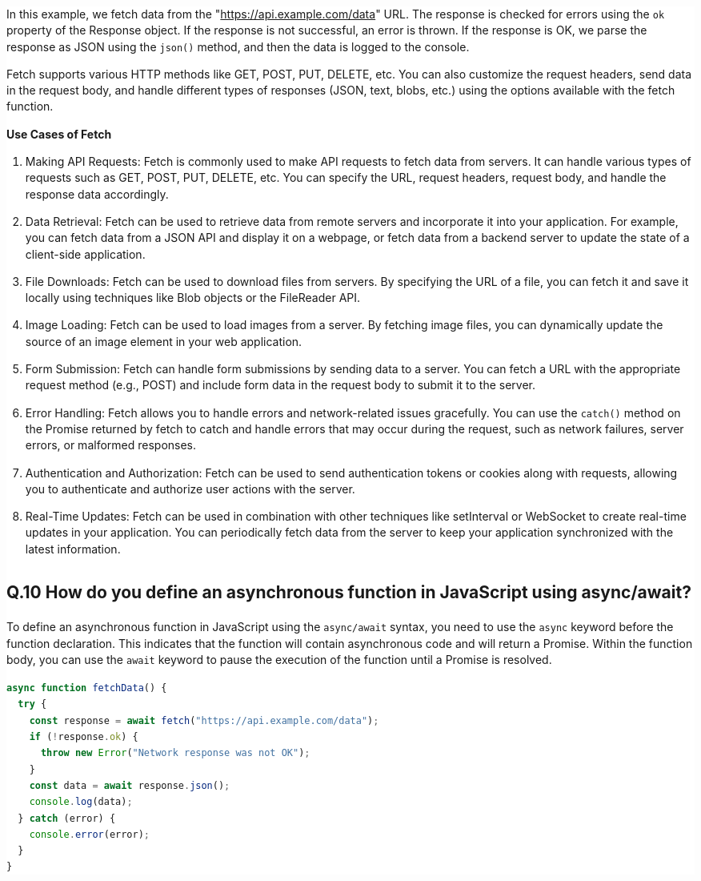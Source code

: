 In this example, we fetch data from the "https://api.example.com/data" URL. The response is checked for errors using the `ok` property of the Response object. If the response is not successful, an error is thrown. If the response is OK, we parse the response as JSON using the `json()` method, and then the data is logged to the console.

Fetch supports various HTTP methods like GET, POST, PUT, DELETE, etc. You can also customize the request headers, send data in the request body, and handle different types of responses (JSON, text, blobs, etc.) using the options available with the fetch function.

**Use Cases of Fetch**

1. Making API Requests: Fetch is commonly used to make API requests to fetch data from servers. It can handle various types of requests such as GET, POST, PUT, DELETE, etc. You can specify the URL, request headers, request body, and handle the response data accordingly.

2. Data Retrieval: Fetch can be used to retrieve data from remote servers and incorporate it into your application. For example, you can fetch data from a JSON API and display it on a webpage, or fetch data from a backend server to update the state of a client-side application.

3. File Downloads: Fetch can be used to download files from servers. By specifying the URL of a file, you can fetch it and save it locally using techniques like Blob objects or the FileReader API.

4. Image Loading: Fetch can be used to load images from a server. By fetching image files, you can dynamically update the source of an image element in your web application.

5. Form Submission: Fetch can handle form submissions by sending data to a server. You can fetch a URL with the appropriate request method (e.g., POST) and include form data in the request body to submit it to the server.

6. Error Handling: Fetch allows you to handle errors and network-related issues gracefully. You can use the `catch()` method on the Promise returned by fetch to catch and handle errors that may occur during the request, such as network failures, server errors, or malformed responses.

7. Authentication and Authorization: Fetch can be used to send authentication tokens or cookies along with requests, allowing you to authenticate and authorize user actions with the server.

8. Real-Time Updates: Fetch can be used in combination with other techniques like setInterval or WebSocket to create real-time updates in your application. You can periodically fetch data from the server to keep your application synchronized with the latest information.

## Q.10 How do you define an asynchronous function in JavaScript using async/await?

To define an asynchronous function in JavaScript using the `async/await` syntax, you need to use the `async` keyword before the function declaration. This indicates that the function will contain asynchronous code and will return a Promise. Within the function body, you can use the `await` keyword to pause the execution of the function until a Promise is resolved.

```javascript
async function fetchData() {
  try {
    const response = await fetch("https://api.example.com/data");
    if (!response.ok) {
      throw new Error("Network response was not OK");
    }
    const data = await response.json();
    console.log(data);
  } catch (error) {
    console.error(error);
  }
}
```
